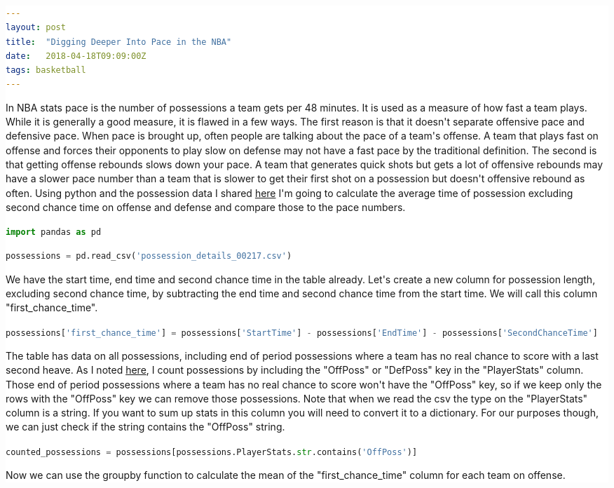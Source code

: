 ```yaml
---
layout: post
title:  "Digging Deeper Into Pace in the NBA"
date:   2018-04-18T09:09:00Z
tags: basketball
---
```


In NBA stats pace is the number of possessions a team gets per 48 minutes. It is used as a measure of how fast a team plays. While it is generally a good measure, it is flawed in a few ways. The first reason is that it doesn't separate offensive pace and defensive pace. When pace is brought up, often people are talking about the pace of a team's offense. A team that plays fast on offense and forces their opponents to play slow on defense may not have a fast pace by the traditional definition. The second is that getting offense rebounds slows down your pace. A team that generates quick shots but gets a lot of offensive rebounds may have a slower pace number than a team that is slower to get their first shot on a possession but doesn't offensive rebound as often. Using python and the possession data I shared [here](https://dblackrun.github.io/2018/04/17/nba-possession-data.html) I'm going to calculate the average time of possession excluding second chance time on offense and defense and compare those to the pace numbers.


```python
import pandas as pd
```


```python
possessions = pd.read_csv('possession_details_00217.csv')
```

We have the start time, end time and second chance time in the table already. Let's create a new column for possession length, excluding second chance time, by subtracting the end time and second chance time from the start time. We will call this column "first_chance_time".


```python
possessions['first_chance_time'] = possessions['StartTime'] - possessions['EndTime'] - possessions['SecondChanceTime']
```

The table has data on all possessions, including end of period possessions where a team has no real chance to score with a last second heave. As I noted [here](https://dblackrun.github.io/2018/04/17/nba-possession-data.html), I count possessions by including the "OffPoss" or "DefPoss" key in the "PlayerStats" column. Those end of period possessions where a team has no real chance to score won't have the "OffPoss" key, so if we keep only the rows with the "OffPoss" key we can remove those possessions. Note that when we read the csv the type on the "PlayerStats" column is a string.  If you want to sum up stats in this column you will need to convert it to a dictionary. For our purposes though, we can just check if the string contains the "OffPoss" string.


```python
counted_possessions = possessions[possessions.PlayerStats.str.contains('OffPoss')]
```

Now we can use the groupby function to calculate the mean of the "first_chance_time" column for each team on offense.
